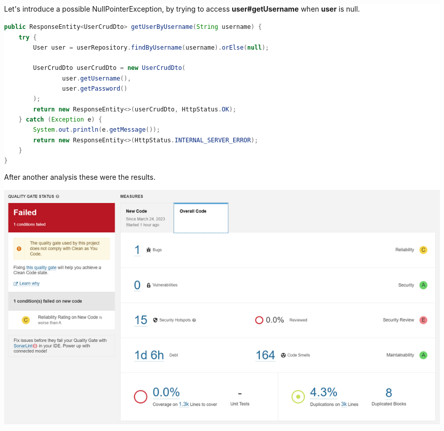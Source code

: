 Let's introduce a possible NullPointerException, by trying to access **user#getUsername** when **user** is null.

```java
public ResponseEntity<UserCrudDto> getUserByUsername(String username) {
    try {
        User user = userRepository.findByUsername(username).orElse(null);

        UserCrudDto userCrudDto = new UserCrudDto(
                user.getUsername(),
                user.getPassword()
        );
        return new ResponseEntity<>(userCrudDto, HttpStatus.OK);
    } catch (Exception e) {
        System.out.println(e.getMessage());
        return new ResponseEntity<>(HttpStatus.INTERNAL_SERVER_ERROR);
    }
}
```

After another analysis these were the results.

<img title="" src=".\images\lab6_3_4_dashboard.png" alt="" data-align="center">
